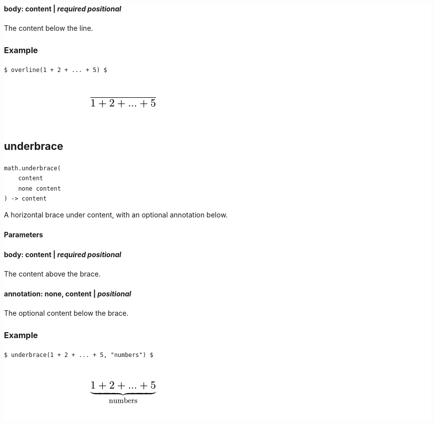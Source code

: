 
#### body: content | _required_ _positional_

The content below the line.


### Example

<div class="previewed-code">

    $ overline(1 + 2 + ... + 5) $

<div class="preview">

![Preview](/assets/6eb6edcdeea961c6dd0c7657a98b57e1.png)

</div>

</div>


## underbrace

```
math.underbrace(
    content
    none content
) -> content
```
A horizontal brace under content, with an optional annotation below.


#### Parameters


#### body: content | _required_ _positional_

The content above the brace.


#### annotation: none, content | _positional_

The optional content below the brace.


### Example

<div class="previewed-code">

    $ underbrace(1 + 2 + ... + 5, "numbers") $

<div class="preview">

![Preview](/assets/903eb82e0d7a4bd8aaaa179d2ba2834.png)
